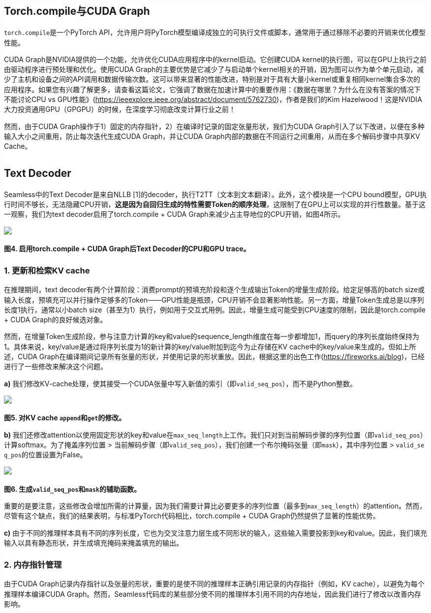 ## Torch.compile与CUDA Graph

`torch.compile`是一个PyTorch API，允许用户将PyTorch模型编译成独立的可执行文件或脚本，通常用于通过移除不必要的开销来优化模型性能。

CUDA Graph是NVIDIA提供的一个功能，允许优化CUDA应用程序中的kernel启动。它创建CUDA kernel的执行图，可以在GPU上执行之前由驱动程序进行预处理和优化。使用CUDA Graph的主要优势是它减少了与启动单个kernel相关的开销，因为图可以作为单个单元启动，减少了主机和设备之间的API调用和数据传输次数。这可以带来显著的性能改进，特别是对于具有大量小kernel或重复相同kernel集合多次的应用程序。如果您有兴趣了解更多，请查看这篇论文，它强调了数据在加速计算中的重要作用：《数据在哪里？为什么在没有答案的情况下不能讨论CPU vs GPU性能》(https://ieeexplore.ieee.org/abstract/document/5762730)，作者是我们的Kim Hazelwood！这是NVIDIA大力投资通用GPU（GPGPU）的时候，在深度学习彻底改变计算行业之前！

然而，由于CUDA Graph操作于1）固定的内存指针，2）在编译时记录的固定张量形状，我们为CUDA Graph引入了以下改进，以便在多种输入大小之间重用，防止每次迭代生成CUDA Graph，并让CUDA Graph内部的数据在不同运行之间重用，从而在多个解码步骤中共享KV Cache。

## Text Decoder

Seamless中的Text Decoder是来自NLLB [1]的decoder，执行T2TT（文本到文本翻译）。此外，这个模块是一个CPU bound模型，GPU执行时间不够长，无法隐藏CPU开销，**这是因为自回归生成的特性需要Token的顺序处理**，这限制了在GPU上可以实现的并行性数量。基于这一观察，我们为text decoder启用了torch.compile + CUDA Graph来减少占主导地位的CPU开销，如图4所示。

![](https://files.mdnice.com/user/59/563d6c10-8a99-4fad-b0b0-635e27b5574b.png)

**图4. 启用torch.compile + CUDA Graph后Text Decoder的CPU和GPU trace。**

### 1. 更新和检索KV cache

在推理期间，text decoder有两个计算阶段：消费prompt的预填充阶段和逐个生成输出Token的增量生成阶段。给定足够高的batch size或输入长度，预填充可以并行操作足够多的Token——GPU性能是瓶颈，CPU开销不会显著影响性能。另一方面，增量Token生成总是以序列长度1执行，通常以小batch size（甚至为1）执行，例如用于交互式用例。因此，增量生成可能受到CPU速度的限制，因此是torch.compile + CUDA Graph的良好候选对象。

然而，在增量Token生成阶段，参与注意力计算的key和value的sequence_length维度在每一步都增加1，而query的序列长度始终保持为1。具体来说，key/value是通过将序列长度为1的新计算的key/value附加到迄今为止存储在KV cache中的key/value来生成的。但如上所述，CUDA Graph在编译期间记录所有张量的形状，并使用记录的形状重放。因此，根据这里的出色工作(https://fireworks.ai/blog)，已经进行了一些修改来解决这个问题。

**a)** 我们修改KV-cache处理，使其接受一个CUDA张量中写入新值的索引（即`valid_seq_pos`），而不是Python整数。

![](https://files.mdnice.com/user/59/2b68f138-2694-4b73-a0a0-adca07a3fe43.png)

**图5. 对KV cache `append`和`get`的修改。**

**b)** 我们还修改attention以使用固定形状的key和value在`max_seq_length`上工作。我们只对到当前解码步骤的序列位置（即`valid_seq_pos`）计算softmax。为了掩盖序列位置 > 当前解码步骤（即`valid_seq_pos`），我们创建一个布尔掩码张量（即`mask`），其中序列位置 > `valid_seq_pos`的位置设置为False。

![](https://files.mdnice.com/user/59/0511f0c6-e329-4028-a650-759dc2451ad0.png)

**图6. 生成`valid_seq_pos`和`mask`的辅助函数。**

重要的是要注意，这些修改会增加所需的计算量，因为我们需要计算比必要更多的序列位置（最多到`max_seq_length`）的attention。然而，尽管有这个缺点，我们的结果表明，与标准PyTorch代码相比，torch.compile + CUDA Graph仍然提供了显著的性能优势。

**c)** 由于不同的推理样本具有不同的序列长度，它也为交叉注意力层生成不同形状的输入，这些输入需要投影到key和value。因此，我们填充输入以具有静态形状，并生成填充掩码来掩盖填充的输出。

### 2. 内存指针管理

由于CUDA Graph记录内存指针以及张量的形状，重要的是使不同的推理样本正确引用记录的内存指针（例如，KV cache），以避免为每个推理样本编译CUDA Graph。然而，Seamless代码库的某些部分使不同的推理样本引用不同的内存地址，因此我们进行了修改以改善内存影响。
